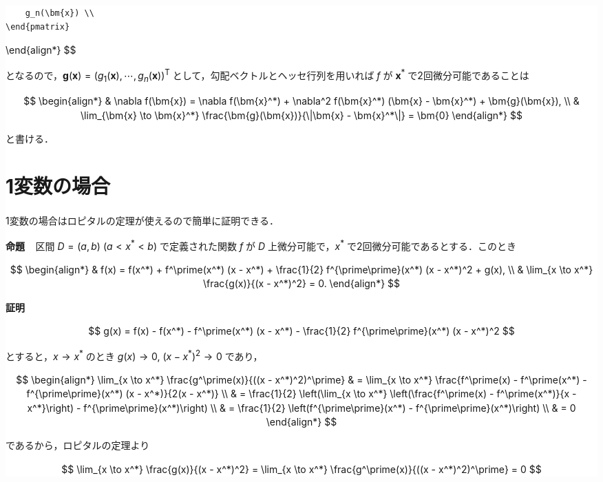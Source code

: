         g_n(\bm{x}) \\
    \end{pmatrix}
\end{align*}
$$

となるので，$\bm{g}(\bm{x}) = (g_1(\bm{x}), \cdots, g_n(\bm{x}))^\mathrm{T}$ として，勾配ベクトルとヘッセ行列を用いれば $f$ が $\bm{x}^*$ で2回微分可能であることは

$$
\begin{align*}
    & \nabla f(\bm{x}) = \nabla f(\bm{x}^*) + \nabla^2 f(\bm{x}^*) (\bm{x} - \bm{x}^*) + \bm{g}(\bm{x}), \\
    & \lim_{\bm{x} \to \bm{x}^*} \frac{\bm{g}(\bm{x})}{\|\bm{x} - \bm{x}^*\|} = \bm{0}
\end{align*}
$$

と書ける．

# 1変数の場合

1変数の場合はロピタルの定理が使えるので簡単に証明できる．

**命題** $\enspace$ 区間 $D = (a, b)$ $(a < x^* < b)$ で定義された関数 $f$ が $D$ 上微分可能で，$x^*$ で2回微分可能であるとする．このとき

$$
\begin{align*}
    & f(x) = f(x^*) + f^\prime(x^*) (x - x^*) + \frac{1}{2} f^{\prime\prime}(x^*) (x - x^*)^2 + g(x), \\
    & \lim_{x \to x^*} \frac{g(x)}{(x - x^*)^2} = 0.
\end{align*}
$$

**証明** $\enspace$

$$
g(x) = f(x) - f(x^*) - f^\prime(x^*) (x - x^*) - \frac{1}{2} f^{\prime\prime}(x^*) (x - x^*)^2
$$

とすると，$x \to x^*$ のとき $g(x) \to 0$, $(x - x^*)^2 \to 0$ であり，

$$
\begin{align*}
    \lim_{x \to x^*} \frac{g^\prime(x)}{((x - x^*)^2)^\prime} & = \lim_{x \to x^*} \frac{f^\prime(x) - f^\prime(x^*) - f^{\prime\prime}(x^*) (x - x^*)}{2(x - x^*)} \\
                                                              & = \frac{1}{2} \left(\lim_{x \to x^*} \left(\frac{f^\prime(x) - f^\prime(x^*)}{x - x^*}\right) - f^{\prime\prime}(x^*)\right) \\
                                                              & = \frac{1}{2} \left(f^{\prime\prime}(x^*) - f^{\prime\prime}(x^*)\right) \\
                                                              & = 0
\end{align*}
$$

であるから，ロピタルの定理より

$$
\lim_{x \to x^*} \frac{g(x)}{(x - x^*)^2} = \lim_{x \to x^*} \frac{g^\prime(x)}{((x - x^*)^2)^\prime} = 0
$$
